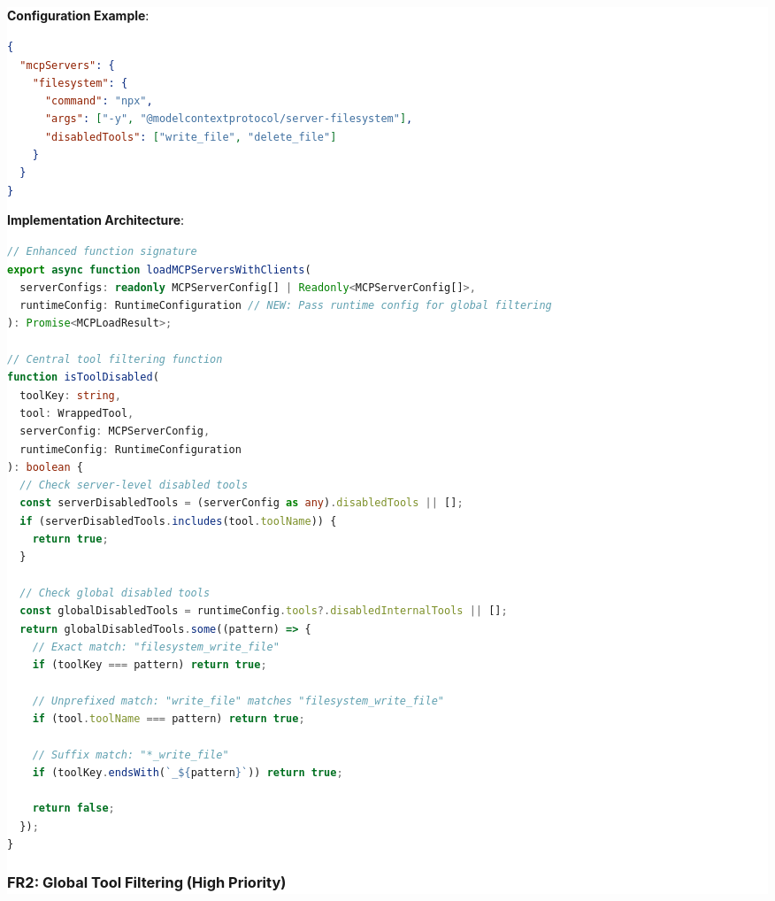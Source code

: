 **Configuration Example**:

```json
{
  "mcpServers": {
    "filesystem": {
      "command": "npx",
      "args": ["-y", "@modelcontextprotocol/server-filesystem"],
      "disabledTools": ["write_file", "delete_file"]
    }
  }
}
```

**Implementation Architecture**:

```typescript
// Enhanced function signature
export async function loadMCPServersWithClients(
  serverConfigs: readonly MCPServerConfig[] | Readonly<MCPServerConfig[]>,
  runtimeConfig: RuntimeConfiguration // NEW: Pass runtime config for global filtering
): Promise<MCPLoadResult>;

// Central tool filtering function
function isToolDisabled(
  toolKey: string,
  tool: WrappedTool,
  serverConfig: MCPServerConfig,
  runtimeConfig: RuntimeConfiguration
): boolean {
  // Check server-level disabled tools
  const serverDisabledTools = (serverConfig as any).disabledTools || [];
  if (serverDisabledTools.includes(tool.toolName)) {
    return true;
  }

  // Check global disabled tools
  const globalDisabledTools = runtimeConfig.tools?.disabledInternalTools || [];
  return globalDisabledTools.some((pattern) => {
    // Exact match: "filesystem_write_file"
    if (toolKey === pattern) return true;

    // Unprefixed match: "write_file" matches "filesystem_write_file"
    if (tool.toolName === pattern) return true;

    // Suffix match: "*_write_file"
    if (toolKey.endsWith(`_${pattern}`)) return true;

    return false;
  });
}
```

### FR2: Global Tool Filtering (High Priority)
